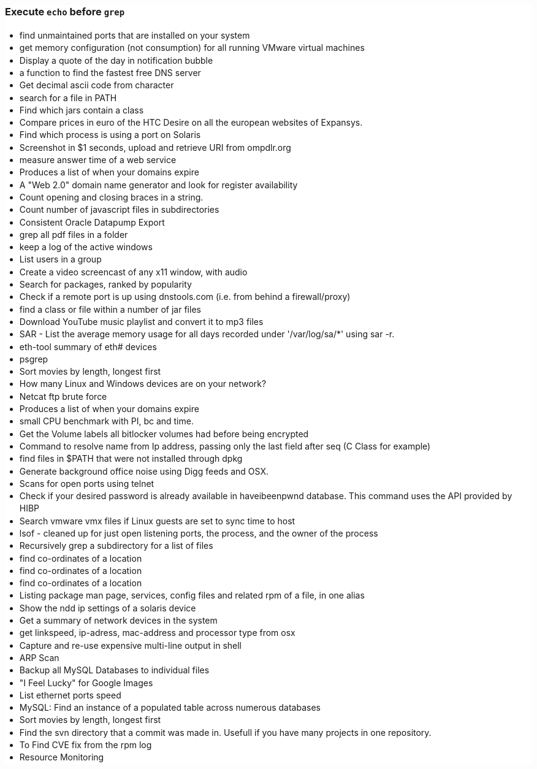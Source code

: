             
### Execute `echo` before `grep`

- find unmaintained ports that are installed on your system
- get memory configuration (not consumption) for all running VMware virtual machines
- Display a quote of the day in notification bubble
- a function to find the fastest free DNS server
- Get decimal ascii code from character
- search for a file in PATH
- Find which jars contain a class
- Compare prices in euro of the HTC Desire on all the european websites of Expansys.
- Find which process is using a port on Solaris
- Screenshot in $1 seconds, upload and retrieve URI from ompdlr.org
- measure answer time of a web service
- Produces a list of when your domains expire
- A "Web 2.0" domain name generator and look for register availability
- Count opening and closing braces in a string.
- Count number of javascript files in subdirectories
- Consistent Oracle Datapump Export
- grep all pdf files in a folder
- keep a log of the active windows
- List users in a group
- Create a video screencast of any x11 window, with audio
- Search for packages, ranked by popularity
- Check if a remote port is up using dnstools.com (i.e. from behind a firewall/proxy)
- find a class or file within a number of jar files
- Download YouTube music playlist and convert it to mp3 files
- SAR - List the average memory usage for all days recorded under '/var/log/sa/*' using sar -r.
- eth-tool summary of eth# devices
- psgrep
- Sort movies by length, longest first
- How many Linux and Windows devices are on your network?
- Netcat ftp brute force
- Produces a list of when your domains expire
- small CPU benchmark with PI, bc and time.
- Get the Volume labels all bitlocker volumes had before being encrypted
- Command to resolve name from Ip address, passing only the last field after seq (C Class for example)
- find files in $PATH that were not installed through dpkg
- Generate background office noise using Digg feeds and OSX.
- Scans for open ports using telnet
- Check if your desired password is already available in haveibeenpwnd database. This command uses the API provided by HIBP
- Search vmware vmx files if Linux guests are set to sync time to host
- lsof - cleaned up for just open listening ports, the process, and the owner of the process
- Recursively grep a subdirectory for a list of files
- find co-ordinates of a location
- find co-ordinates of a location
- find co-ordinates of a location
- Listing package man page, services, config files and related rpm of a file, in one alias
- Show the ndd ip settings of a solaris device
- Get a summary of network devices in the system
- get linkspeed, ip-adress, mac-address and processor type from osx
- Capture and re-use expensive multi-line output in shell
- ARP Scan
- Backup all MySQL Databases to individual files
- "I Feel Lucky" for Google Images
- List ethernet ports speed
- MySQL: Find an instance of a populated table across numerous databases
- Sort movies by length, longest first
- Find the svn directory that a commit was made in.  Usefull if you have many projects in one repository.
- To Find CVE fix from the rpm log
- Resource Monitoring